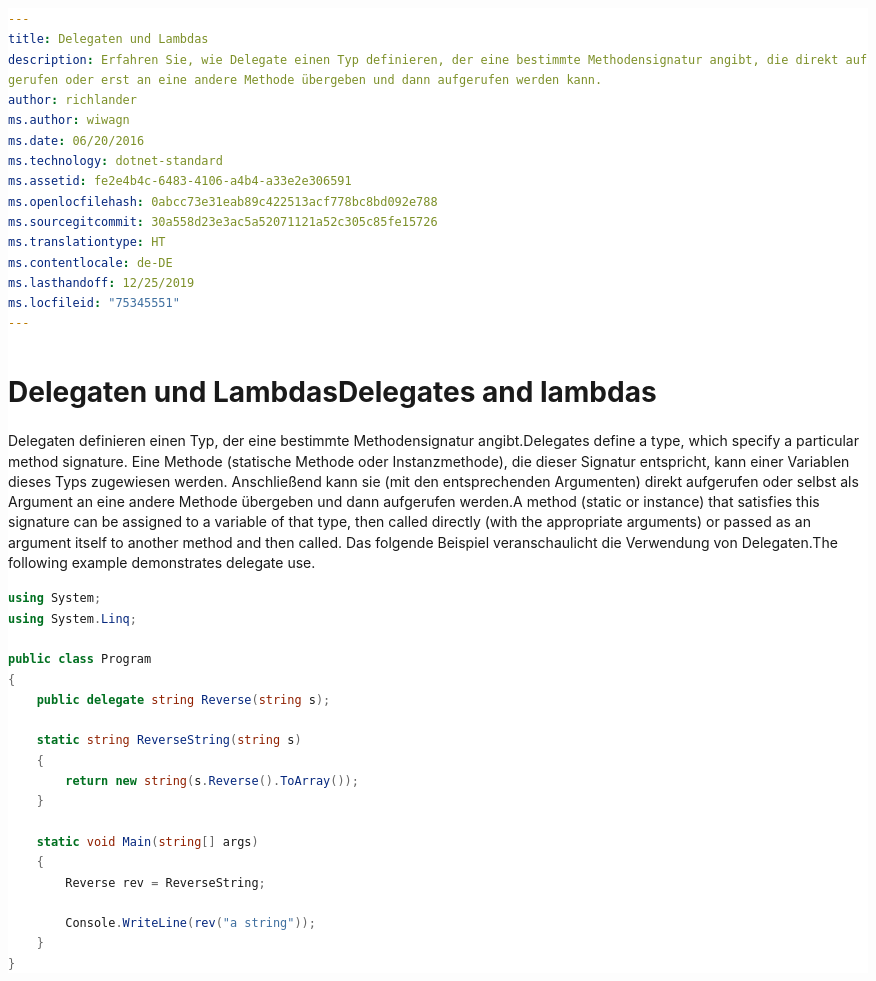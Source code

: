 ```yaml
---
title: Delegaten und Lambdas
description: Erfahren Sie, wie Delegate einen Typ definieren, der eine bestimmte Methodensignatur angibt, die direkt aufgerufen oder erst an eine andere Methode übergeben und dann aufgerufen werden kann.
author: richlander
ms.author: wiwagn
ms.date: 06/20/2016
ms.technology: dotnet-standard
ms.assetid: fe2e4b4c-6483-4106-a4b4-a33e2e306591
ms.openlocfilehash: 0abcc73e31eab89c422513acf778bc8bd092e788
ms.sourcegitcommit: 30a558d23e3ac5a52071121a52c305c85fe15726
ms.translationtype: HT
ms.contentlocale: de-DE
ms.lasthandoff: 12/25/2019
ms.locfileid: "75345551"
---
```

# <a name="delegates-and-lambdas"></a><span data-ttu-id="5e392-103">Delegaten und Lambdas</span><span class="sxs-lookup"><span data-stu-id="5e392-103">Delegates and lambdas</span></span>

<span data-ttu-id="5e392-104">Delegaten definieren einen Typ, der eine bestimmte Methodensignatur angibt.</span><span class="sxs-lookup"><span data-stu-id="5e392-104">Delegates define a type, which specify a particular method signature.</span></span> <span data-ttu-id="5e392-105">Eine Methode (statische Methode oder Instanzmethode), die dieser Signatur entspricht, kann einer Variablen dieses Typs zugewiesen werden. Anschließend kann sie (mit den entsprechenden Argumenten) direkt aufgerufen oder selbst als Argument an eine andere Methode übergeben und dann aufgerufen werden.</span><span class="sxs-lookup"><span data-stu-id="5e392-105">A method (static or instance) that satisfies this signature can be assigned to a variable of that type, then called directly (with the appropriate arguments) or passed as an argument itself to another method and then called.</span></span> <span data-ttu-id="5e392-106">Das folgende Beispiel veranschaulicht die Verwendung von Delegaten.</span><span class="sxs-lookup"><span data-stu-id="5e392-106">The following example demonstrates delegate use.</span></span>

```csharp
using System;
using System.Linq;

public class Program
{
    public delegate string Reverse(string s);

    static string ReverseString(string s)
    {
        return new string(s.Reverse().ToArray());
    }

    static void Main(string[] args)
    {
        Reverse rev = ReverseString;

        Console.WriteLine(rev("a string"));
    }
}
```
